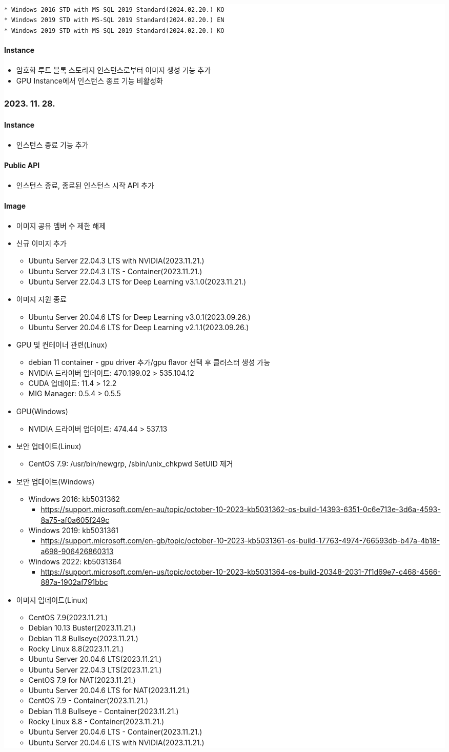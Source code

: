     * Windows 2016 STD with MS-SQL 2019 Standard(2024.02.20.) KO
    * Windows 2019 STD with MS-SQL 2019 Standard(2024.02.20.) EN
    * Windows 2019 STD with MS-SQL 2019 Standard(2024.02.20.) KO

#### Instance
* 암호화 루트 블록 스토리지 인스턴스로부터 이미지 생성 기능 추가
* GPU Instance에서 인스턴스 종료 기능 비활성화


### 2023. 11. 28.
#### Instance
* 인스턴스 종료 기능 추가

#### Public API
* 인스턴스 종료, 종료된 인스턴스 시작 API 추가

#### Image
* 이미지 공유 멤버 수 제한 해제

* 신규 이미지 추가
	* Ubuntu Server 22.04.3 LTS with NVIDIA(2023.11.21.)
	* Ubuntu Server 22.04.3 LTS - Container(2023.11.21.)
	* Ubuntu Server 22.04.3 LTS for Deep Learning v3.1.0(2023.11.21.)

* 이미지 지원 종료
	* Ubuntu Server 20.04.6 LTS for Deep Learning v3.0.1(2023.09.26.)
    * Ubuntu Server 20.04.6 LTS for Deep Learning v2.1.1(2023.09.26.)

* GPU 및 컨테이너 관련(Linux)
    * debian 11 container - gpu driver 추가/gpu flavor 선택 후 클러스터 생성 가능
    * NVIDIA 드라이버 업데이트: 470.199.02 > 535.104.12
    * CUDA 업데이트: 11.4 > 12.2
    * MIG Manager: 0.5.4 > 0.5.5

* GPU(Windows)
	* NVIDIA 드라이버 업데이트: 474.44 > 537.13

* 보안 업데이트(Linux)
	* CentOS 7.9: /usr/bin/newgrp, /sbin/unix_chkpwd SetUID 제거

* 보안 업데이트(Windows)
	* Windows 2016: kb5031362
		* https://support.microsoft.com/en-au/topic/october-10-2023-kb5031362-os-build-14393-6351-0c6e713e-3d6a-4593-8a75-af0a605f249c
	* Windows 2019: kb5031361
		* https://support.microsoft.com/en-gb/topic/october-10-2023-kb5031361-os-build-17763-4974-766593db-b47a-4b18-a698-906426860313
	* Windows 2022: kb5031364
		* https://support.microsoft.com/en-us/topic/october-10-2023-kb5031364-os-build-20348-2031-7f1d69e7-c468-4566-887a-1902af791bbc

* 이미지 업데이트(Linux)
	* CentOS 7.9(2023.11.21.)
	* Debian 10.13 Buster(2023.11.21.)
	* Debian 11.8 Bullseye(2023.11.21.)
	* Rocky Linux 8.8(2023.11.21.)
	* Ubuntu Server 20.04.6 LTS(2023.11.21.)
	* Ubuntu Server 22.04.3 LTS(2023.11.21.)
	* CentOS 7.9 for NAT(2023.11.21.)
	* Ubuntu Server 20.04.6 LTS for NAT(2023.11.21.)
	* CentOS 7.9 - Container(2023.11.21.)
	* Debian 11.8 Bullseye - Container(2023.11.21.)
	* Rocky Linux 8.8 - Container(2023.11.21.)
	* Ubuntu Server 20.04.6 LTS - Container(2023.11.21.)
	* Ubuntu Server 20.04.6 LTS with NVIDIA(2023.11.21.)
